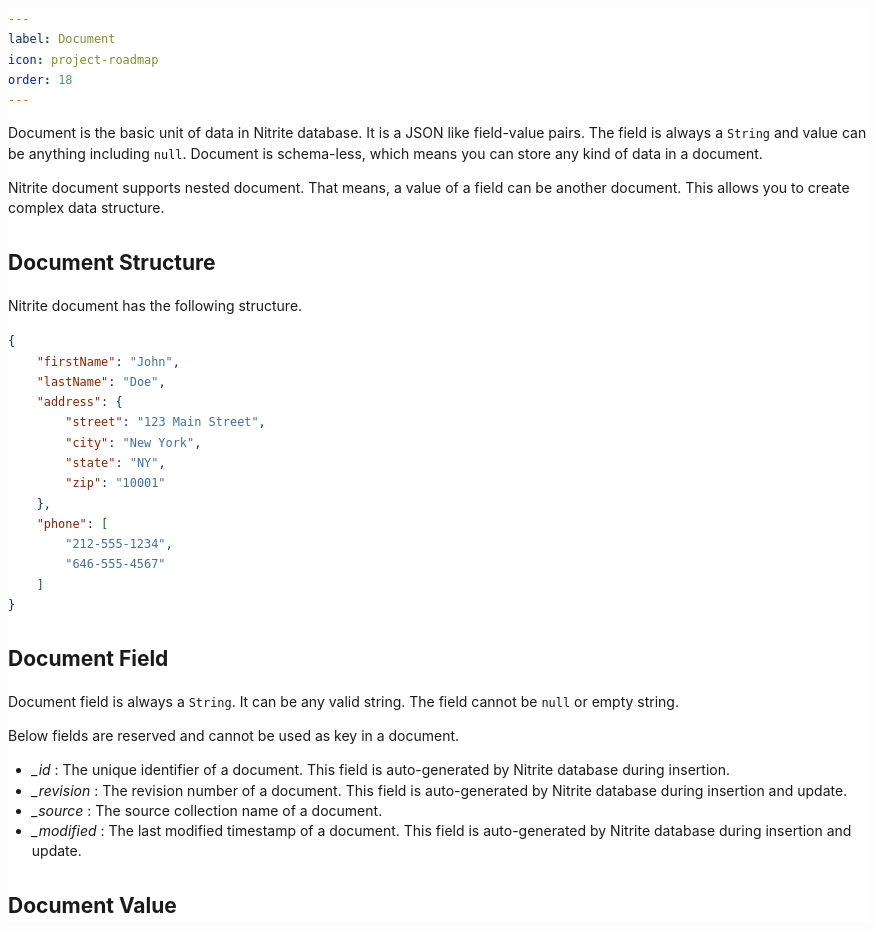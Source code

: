 ```yaml
---
label: Document
icon: project-roadmap
order: 18
---
```


Document is the basic unit of data in Nitrite database. It is a JSON like field-value pairs. The field is always a `String` and value can be anything including `null`. Document is schema-less, which means you can store any kind of data in a document.

Nitrite document supports nested document. That means, a value of a field can be another document. This allows you to create complex data structure.

## Document Structure

Nitrite document has the following structure.

```json
{
    "firstName": "John",
    "lastName": "Doe",
    "address": {
        "street": "123 Main Street",
        "city": "New York",
        "state": "NY",
        "zip": "10001"
    },
    "phone": [
        "212-555-1234",
        "646-555-4567"
    ]
}
```

## Document Field

Document field is always a `String`. It can be any valid string. The field cannot be `null` or empty string.

Below fields are reserved and cannot be used as key in a document.

- *_id* : The unique identifier of a document. This field is auto-generated by Nitrite database during insertion.
- *_revision* : The revision number of a document. This field is auto-generated by Nitrite database during insertion and update.
- *_source* : The source collection name of a document.
- *_modified* : The last modified timestamp of a document. This field is auto-generated by Nitrite database during insertion and update.

## Document Value
